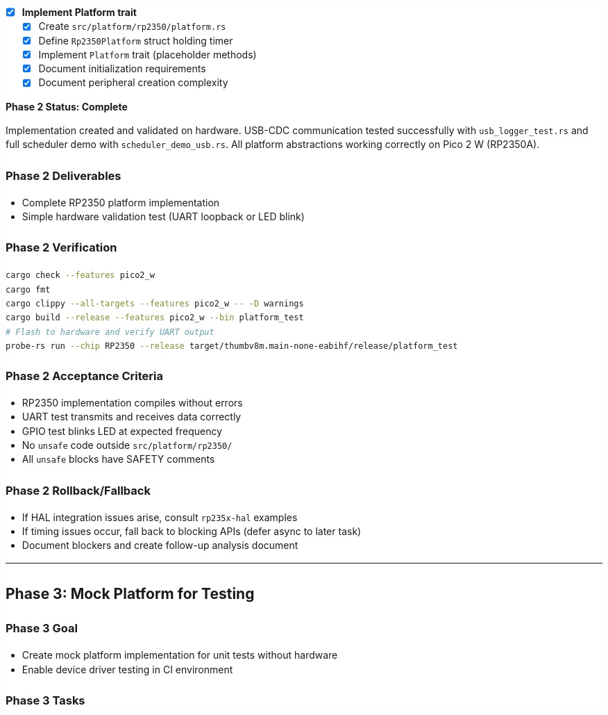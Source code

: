 - [x] **Implement Platform trait**
  - [x] Create `src/platform/rp2350/platform.rs`
  - [x] Define `Rp2350Platform` struct holding timer
  - [x] Implement `Platform` trait (placeholder methods)
  - [x] Document initialization requirements
  - [x] Document peripheral creation complexity

**Phase 2 Status: Complete**

Implementation created and validated on hardware. USB-CDC communication tested successfully with `usb_logger_test.rs` and full scheduler demo with `scheduler_demo_usb.rs`. All platform abstractions working correctly on Pico 2 W (RP2350A).

### Phase 2 Deliverables

- Complete RP2350 platform implementation
- Simple hardware validation test (UART loopback or LED blink)

### Phase 2 Verification

```bash
cargo check --features pico2_w
cargo fmt
cargo clippy --all-targets --features pico2_w -- -D warnings
cargo build --release --features pico2_w --bin platform_test
# Flash to hardware and verify UART output
probe-rs run --chip RP2350 --release target/thumbv8m.main-none-eabihf/release/platform_test
```

### Phase 2 Acceptance Criteria

- RP2350 implementation compiles without errors
- UART test transmits and receives data correctly
- GPIO test blinks LED at expected frequency
- No `unsafe` code outside `src/platform/rp2350/`
- All `unsafe` blocks have SAFETY comments

### Phase 2 Rollback/Fallback

- If HAL integration issues arise, consult `rp235x-hal` examples
- If timing issues occur, fall back to blocking APIs (defer async to later task)
- Document blockers and create follow-up analysis document

---

## Phase 3: Mock Platform for Testing

### Phase 3 Goal

- Create mock platform implementation for unit tests without hardware
- Enable device driver testing in CI environment

### Phase 3 Tasks
